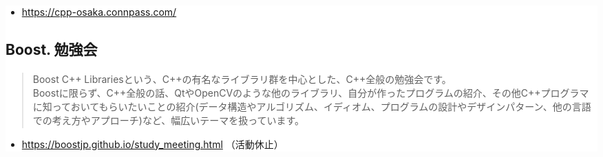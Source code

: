 - https://cpp-osaka.connpass.com/


## Boost. 勉強会
>Boost C++ Librariesという、C++の有名なライブラリ群を中心とした、C++全般の勉強会です。  
Boostに限らず、C++全般の話、QtやOpenCVのような他のライブラリ、自分が作ったプログラムの紹介、その他C++プログラマに知っておいてもらいたいことの紹介(データ構造やアルゴリズム、イディオム、プログラムの設計やデザインパターン、他の言語での考え方やアプローチ)など、幅広いテーマを扱っています。

- https://boostjp.github.io/study_meeting.html （活動休止）
